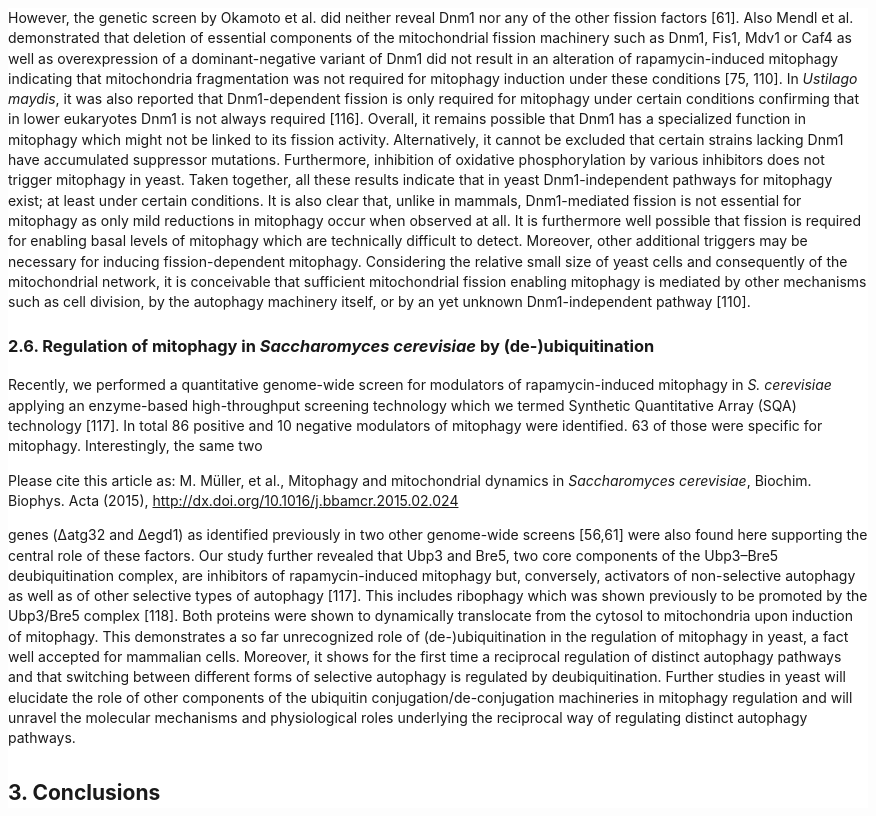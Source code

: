 However, the genetic screen by Okamoto et al. did neither reveal Dnm1 nor any of the other fission factors [61]. Also Mendl et al. demonstrated that deletion of essential components of the mitochondrial fission machinery such as Dnm1, Fis1, Mdv1 or Caf4 as well as overexpression of a dominant-negative variant of Dnm1 did not result in an alteration of rapamycin-induced mitophagy indicating that mitochondria fragmentation was not required for mitophagy induction under these conditions [75, 110]. In *Ustilago maydis*, it was also reported that Dnm1-dependent fission is only required for mitophagy under certain conditions confirming that in lower eukaryotes Dnm1 is not always required [116]. Overall, it remains possible that Dnm1 has a specialized function in mitophagy which might not be linked to its fission activity. Alternatively, it cannot be excluded that certain strains lacking Dnm1 have accumulated suppressor mutations. Furthermore, inhibition of oxidative phosphorylation by various inhibitors does not trigger mitophagy in yeast. Taken together, all these results indicate that in yeast Dnm1-independent pathways for mitophagy exist; at least under certain conditions. It is also clear that, unlike in mammals, Dnm1-mediated fission is not essential for mitophagy as only mild reductions in mitophagy occur when observed at all. It is furthermore well possible that fission is required for enabling basal levels of mitophagy which are technically difficult to detect. Moreover, other additional triggers may be necessary for inducing fission-dependent mitophagy. Considering the relative small size of yeast cells and consequently of the mitochondrial network, it is conceivable that sufficient mitochondrial fission enabling mitophagy is mediated by other mechanisms such as cell division, by the autophagy machinery itself, or by an yet unknown Dnm1-independent pathway [110].

### 2.6. Regulation of mitophagy in *Saccharomyces cerevisiae* by (de-)ubiquitination

Recently, we performed a quantitative genome-wide screen for modulators of rapamycin-induced mitophagy in *S. cerevisiae* applying an enzyme-based high-throughput screening technology which we termed Synthetic Quantitative Array (SQA) technology [117]. In total 86 positive and 10 negative modulators of mitophagy were identified. 63 of those were specific for mitophagy. Interestingly, the same two

Please cite this article as: M. Müller, et al., Mitophagy and mitochondrial dynamics in *Saccharomyces cerevisiae*, Biochim. Biophys. Acta (2015), http://dx.doi.org/10.1016/j.bbamcr.2015.02.024

genes (Δatg32 and Δegd1) as identified previously in two other genome-wide screens [56,61] were also found here supporting the central role of these factors. Our study further revealed that Ubp3 and Bre5, two core components of the Ubp3–Bre5 deubiquitination complex, are inhibitors of rapamycin-induced mitophagy but, conversely, activators of non-selective autophagy as well as of other selective types of autophagy [117]. This includes ribophagy which was shown previously to be promoted by the Ubp3/Bre5 complex [118]. Both proteins were shown to dynamically translocate from the cytosol to mitochondria upon induction of mitophagy. This demonstrates a so far unrecognized role of (de-)ubiquitination in the regulation of mitophagy in yeast, a fact well accepted for mammalian cells. Moreover, it shows for the first time a reciprocal regulation of distinct autophagy pathways and that switching between different forms of selective autophagy is regulated by deubiquitination. Further studies in yeast will elucidate the role of other components of the ubiquitin conjugation/de-conjugation machineries in mitophagy regulation and will unravel the molecular mechanisms and physiological roles underlying the reciprocal way of regulating distinct autophagy pathways.

## 3. Conclusions
